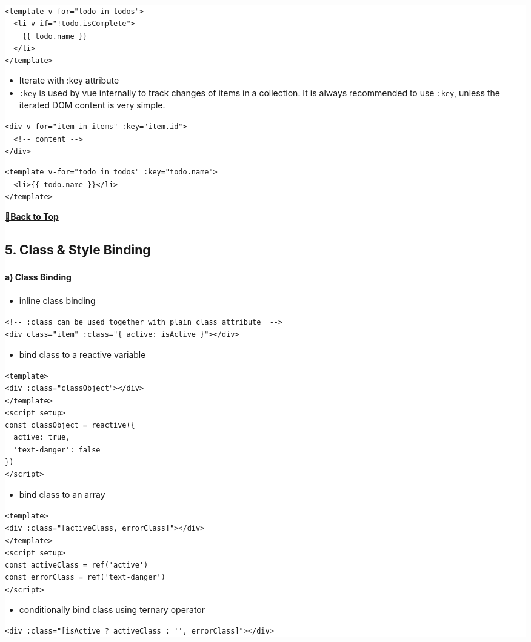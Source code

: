 ```vue
<template v-for="todo in todos">
  <li v-if="!todo.isComplete">
    {{ todo.name }}
  </li>
</template>

```
- Iterate with :key attribute
- `:key` is used by vue internally to track changes of items in a collection. It is always recommended to use `:key`, unless the iterated DOM content is very simple.  
```vue
<div v-for="item in items" :key="item.id">
  <!-- content -->
</div>
```
```vue
<template v-for="todo in todos" :key="todo.name">
  <li>{{ todo.name }}</li>
</template>
```

**[🔼Back to Top](#table-of-contents)**


## 5. Class & Style Binding
#### a) Class Binding
- inline class binding
```vue
<!-- :class can be used together with plain class attribute  -->
<div class="item" :class="{ active: isActive }"></div>
```
- bind class to a reactive variable
```vue
<template>
<div :class="classObject"></div>
</template>
<script setup>
const classObject = reactive({
  active: true,
  'text-danger': false
})
</script>
```
- bind class to an array
```vue
<template>
<div :class="[activeClass, errorClass]"></div>
</template>
<script setup>
const activeClass = ref('active')
const errorClass = ref('text-danger')
</script>
```
- conditionally bind class using ternary operator
```vue
<div :class="[isActive ? activeClass : '', errorClass]"></div>
```
